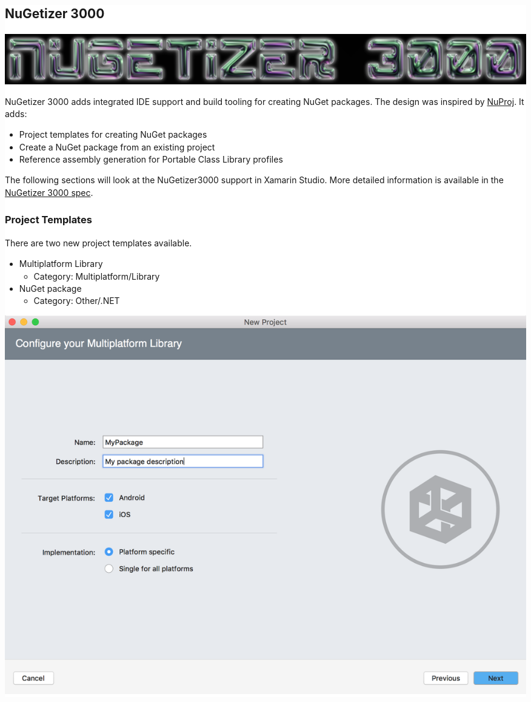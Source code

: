 
## NuGetizer 3000

![NuGetizer 3000](NuGetizer-3000.png)

NuGetizer 3000 adds integrated IDE support and build tooling for creating NuGet packages. The design was inspired by [NuProj](http://nuproj.net). It adds:

 * Project templates for creating NuGet packages
 * Create a NuGet package from an existing project
 * Reference assembly generation for Portable Class Library profiles

The following sections will look at the NuGetizer3000 support in Xamarin Studio. More detailed information is available in the [NuGetizer 3000 spec](https://github.com/NuGet/Home/wiki/NuGetizer-3000).

### Project Templates

There are two new project templates available.

 * Multiplatform Library
    * Category: Multiplatform/Library
 * NuGet package
    * Category: Other/.NET

![Multiplatform Library project template](MultiplatformLibraryProjectTemplate.png)
